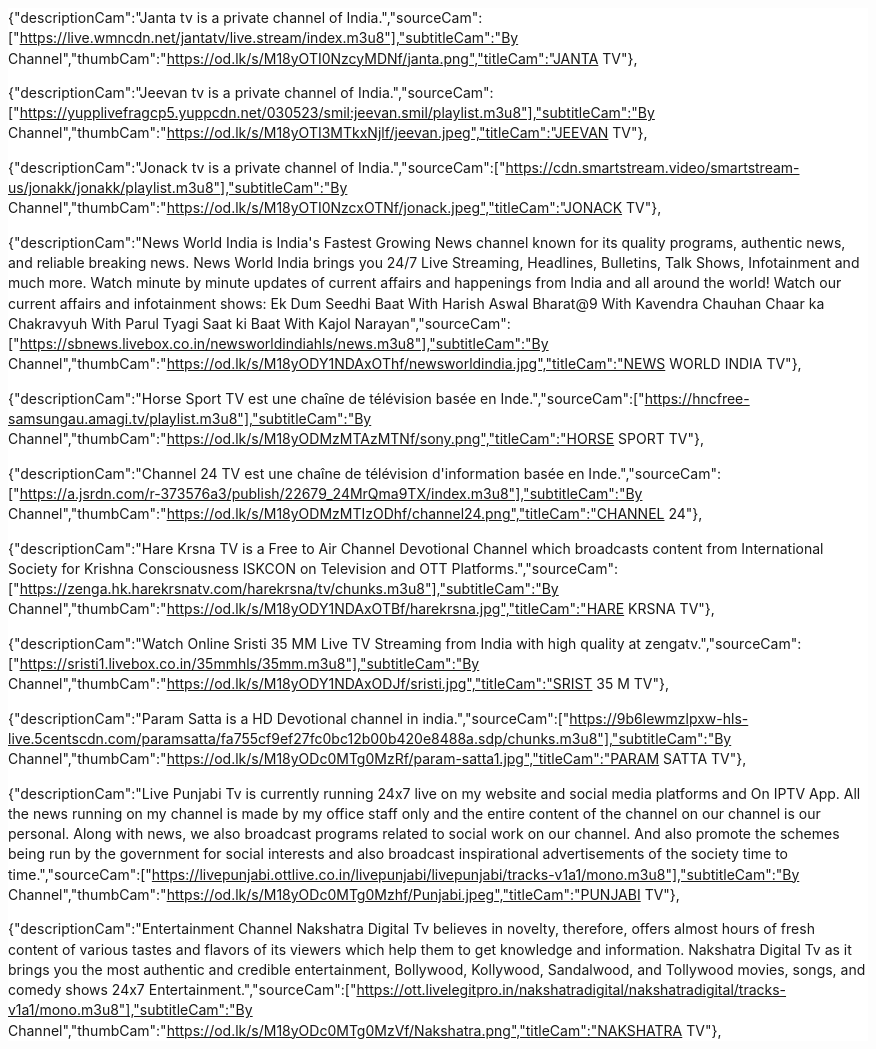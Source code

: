 {"descriptionCam":"Janta tv is a private channel of India.","sourceCam":["https://live.wmncdn.net/jantatv/live.stream/index.m3u8"],"subtitleCam":"By Channel","thumbCam":"https://od.lk/s/M18yOTI0NzcyMDNf/janta.png","titleCam":"JANTA TV"},

{"descriptionCam":"Jeevan tv is a private channel of India.","sourceCam":["https://yupplivefragcp5.yuppcdn.net/030523/smil:jeevan.smil/playlist.m3u8"],"subtitleCam":"By Channel","thumbCam":"https://od.lk/s/M18yOTI3MTkxNjlf/jeevan.jpeg","titleCam":"JEEVAN TV"},

{"descriptionCam":"Jonack tv is a private channel of India.","sourceCam":["https://cdn.smartstream.video/smartstream-us/jonakk/jonakk/playlist.m3u8"],"subtitleCam":"By Channel","thumbCam":"https://od.lk/s/M18yOTI0NzcxOTNf/jonack.jpeg","titleCam":"JONACK TV"},

{"descriptionCam":"News World India is India's Fastest Growing News channel known for its quality programs, authentic news, and reliable breaking news. News World India brings you 24/7 Live Streaming, Headlines, Bulletins, Talk Shows, Infotainment and much more. Watch minute by minute updates of current affairs and happenings from India and all around the world! Watch our current affairs and infotainment shows: Ek Dum Seedhi Baat With Harish Aswal Bharat@9 With Kavendra Chauhan Chaar ka Chakravyuh With Parul Tyagi Saat ki Baat With Kajol Narayan","sourceCam":["https://sbnews.livebox.co.in/newsworldindiahls/news.m3u8"],"subtitleCam":"By Channel","thumbCam":"https://od.lk/s/M18yODY1NDAxOThf/newsworldindia.jpg","titleCam":"NEWS WORLD INDIA TV"},

{"descriptionCam":"Horse Sport TV est une chaîne de télévision basée en Inde.","sourceCam":["https://hncfree-samsungau.amagi.tv/playlist.m3u8"],"subtitleCam":"By Channel","thumbCam":"https://od.lk/s/M18yODMzMTAzMTNf/sony.png","titleCam":"HORSE SPORT TV"},

{"descriptionCam":"Channel 24 TV est une chaîne de télévision d'information basée en Inde.","sourceCam":["https://a.jsrdn.com/r-373576a3/publish/22679_24MrQma9TX/index.m3u8"],"subtitleCam":"By Channel","thumbCam":"https://od.lk/s/M18yODMzMTIzODhf/channel24.png","titleCam":"CHANNEL 24"},

{"descriptionCam":"Hare Krsna TV is a Free to Air Channel Devotional Channel which broadcasts content from International Society for Krishna Consciousness ISKCON on Television and OTT Platforms.","sourceCam":["https://zenga.hk.harekrsnatv.com/harekrsna/tv/chunks.m3u8"],"subtitleCam":"By Channel","thumbCam":"https://od.lk/s/M18yODY1NDAxOTBf/harekrsna.jpg","titleCam":"HARE KRSNA TV"},

{"descriptionCam":"Watch Online Sristi 35 MM Live TV Streaming from India with high quality at zengatv.","sourceCam":["https://sristi1.livebox.co.in/35mmhls/35mm.m3u8"],"subtitleCam":"By Channel","thumbCam":"https://od.lk/s/M18yODY1NDAxODJf/sristi.jpg","titleCam":"SRIST 35 M TV"},

{"descriptionCam":"Param Satta is a HD Devotional channel in india.","sourceCam":["https://9b6lewmzlpxw-hls-live.5centscdn.com/paramsatta/fa755cf9ef27fc0bc12b00b420e8488a.sdp/chunks.m3u8"],"subtitleCam":"By Channel","thumbCam":"https://od.lk/s/M18yODc0MTg0MzRf/param-satta1.jpg","titleCam":"PARAM SATTA TV"},

{"descriptionCam":"Live Punjabi Tv is currently running 24x7 live on my website and social media platforms and On IPTV App. All the news running on my channel is made by my office staff only and the entire content of the channel on our channel is our personal. Along with news, we also broadcast programs related to social work on our channel. And also promote the schemes being run by the government for social interests and also broadcast inspirational advertisements of the society time to time.","sourceCam":["https://livepunjabi.ottlive.co.in/livepunjabi/livepunjabi/tracks-v1a1/mono.m3u8"],"subtitleCam":"By Channel","thumbCam":"https://od.lk/s/M18yODc0MTg0Mzhf/Punjabi.jpeg","titleCam":"PUNJABI TV"},

{"descriptionCam":"Entertainment Channel Nakshatra Digital Tv believes in novelty, therefore, offers almost hours of fresh content of various tastes and flavors of its viewers which help them to get knowledge and information. Nakshatra Digital Tv as it brings you the most authentic and credible entertainment, Bollywood, Kollywood, Sandalwood, and Tollywood movies, songs, and comedy shows 24x7 Entertainment.","sourceCam":["https://ott.livelegitpro.in/nakshatradigital/nakshatradigital/tracks-v1a1/mono.m3u8"],"subtitleCam":"By Channel","thumbCam":"https://od.lk/s/M18yODc0MTg0MzVf/Nakshatra.png","titleCam":"NAKSHATRA TV"},
